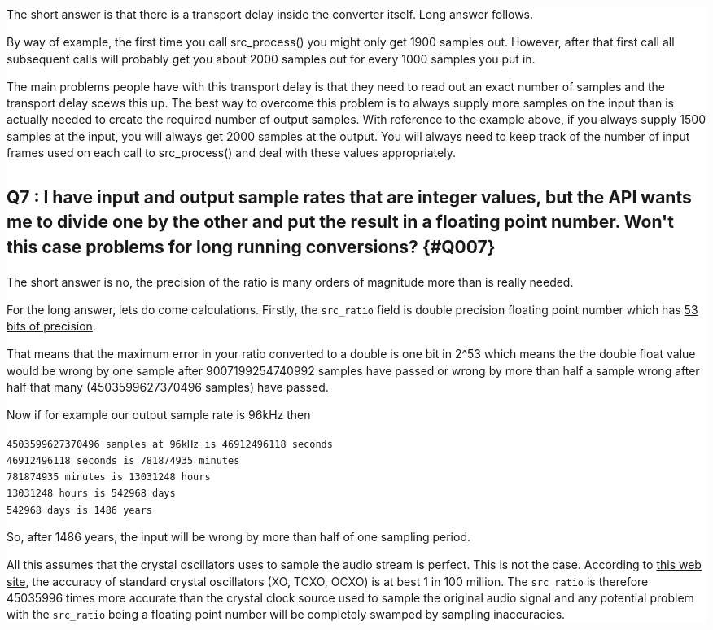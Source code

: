 The short answer is that there is a transport delay inside the converter itself.
Long answer follows.

By way of example, the first time you call src_process() you might only get 1900
samples out. However, after that first call all subsequent calls will probably
get you about 2000 samples out for every 1000 samples you put in.

The main problems people have with this transport delay is that they need to
read out an exact number of samples and the transport delay scews this up. The
best way to overcome this problem is to always supply more samples on the input
than is actually needed to create the required number of output samples. With
reference to the example above, if you always supply 1500 samples at the input,
you will always get 2000 samples at the output. You will always need to keep
track of the number of input frames used on each call to src_process() and deal
with these values appropriately.

## Q7 : I have input and output sample rates that are integer values, but the API wants me to divide one by the other and put the result in a floating point number. Won't this case problems for long running conversions? {#Q007}

The short answer is no, the precision of the ratio is many orders of magnitude
more than is really needed.

For the long answer, lets do come calculations. Firstly, the `src_ratio` field
is double precision floating point number which has [53 bits of precision](http://en.wikipedia.org/wiki/Double_precision).

That means that the maximum error in your ratio converted to a double is one bit
in 2^53 which means the the double float value would be wrong by one sample
after 9007199254740992 samples have passed or wrong by more than half a sample
wrong after half that many (4503599627370496 samples) have passed.

Now if for example our output sample rate is 96kHz then

    4503599627370496 samples at 96kHz is 46912496118 seconds
    46912496118 seconds is 781874935 minutes
    781874935 minutes is 13031248 hours
    13031248 hours is 542968 days
    542968 days is 1486 years

So, after 1486 years, the input will be wrong by more than half of one sampling
period.

All this assumes that the crystal oscillators uses to sample the audio stream is
perfect. This is not the case. According to [this web site](http://www.ieee-uffc.org/freqcontrol/quartz/vig/vigcomp.htm),
the accuracy of standard crystal oscillators (XO, TCXO, OCXO) is at best 1 in
100 million. The `src_ratio` is therefore 45035996 times more accurate than the
crystal clock source used to sample the original audio signal and any potential
problem with the `src_ratio` being a floating point number will be completely
swamped by sampling inaccuracies.
